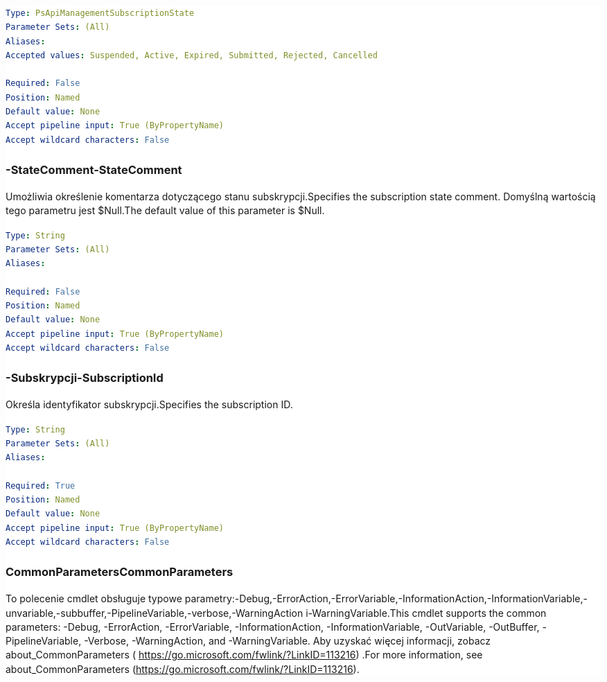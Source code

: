 ```yaml
Type: PsApiManagementSubscriptionState
Parameter Sets: (All)
Aliases: 
Accepted values: Suspended, Active, Expired, Submitted, Rejected, Cancelled

Required: False
Position: Named
Default value: None
Accept pipeline input: True (ByPropertyName)
Accept wildcard characters: False
```

### <span data-ttu-id="bd9de-133">-StateComment</span><span class="sxs-lookup"><span data-stu-id="bd9de-133">-StateComment</span></span>
<span data-ttu-id="bd9de-134">Umożliwia określenie komentarza dotyczącego stanu subskrypcji.</span><span class="sxs-lookup"><span data-stu-id="bd9de-134">Specifies the subscription state comment.</span></span>
<span data-ttu-id="bd9de-135">Domyślną wartością tego parametru jest $Null.</span><span class="sxs-lookup"><span data-stu-id="bd9de-135">The default value of this parameter is $Null.</span></span>

```yaml
Type: String
Parameter Sets: (All)
Aliases: 

Required: False
Position: Named
Default value: None
Accept pipeline input: True (ByPropertyName)
Accept wildcard characters: False
```

### <span data-ttu-id="bd9de-136">-Subskrypcji</span><span class="sxs-lookup"><span data-stu-id="bd9de-136">-SubscriptionId</span></span>
<span data-ttu-id="bd9de-137">Określa identyfikator subskrypcji.</span><span class="sxs-lookup"><span data-stu-id="bd9de-137">Specifies the subscription ID.</span></span>

```yaml
Type: String
Parameter Sets: (All)
Aliases: 

Required: True
Position: Named
Default value: None
Accept pipeline input: True (ByPropertyName)
Accept wildcard characters: False
```

### <span data-ttu-id="bd9de-138">CommonParameters</span><span class="sxs-lookup"><span data-stu-id="bd9de-138">CommonParameters</span></span>
<span data-ttu-id="bd9de-139">To polecenie cmdlet obsługuje typowe parametry:-Debug,-ErrorAction,-ErrorVariable,-InformationAction,-InformationVariable,-unvariable,-subbuffer,-PipelineVariable,-verbose,-WarningAction i-WarningVariable.</span><span class="sxs-lookup"><span data-stu-id="bd9de-139">This cmdlet supports the common parameters: -Debug, -ErrorAction, -ErrorVariable, -InformationAction, -InformationVariable, -OutVariable, -OutBuffer, -PipelineVariable, -Verbose, -WarningAction, and -WarningVariable.</span></span> <span data-ttu-id="bd9de-140">Aby uzyskać więcej informacji, zobacz about_CommonParameters ( https://go.microsoft.com/fwlink/?LinkID=113216) .</span><span class="sxs-lookup"><span data-stu-id="bd9de-140">For more information, see about_CommonParameters (https://go.microsoft.com/fwlink/?LinkID=113216).</span></span>
